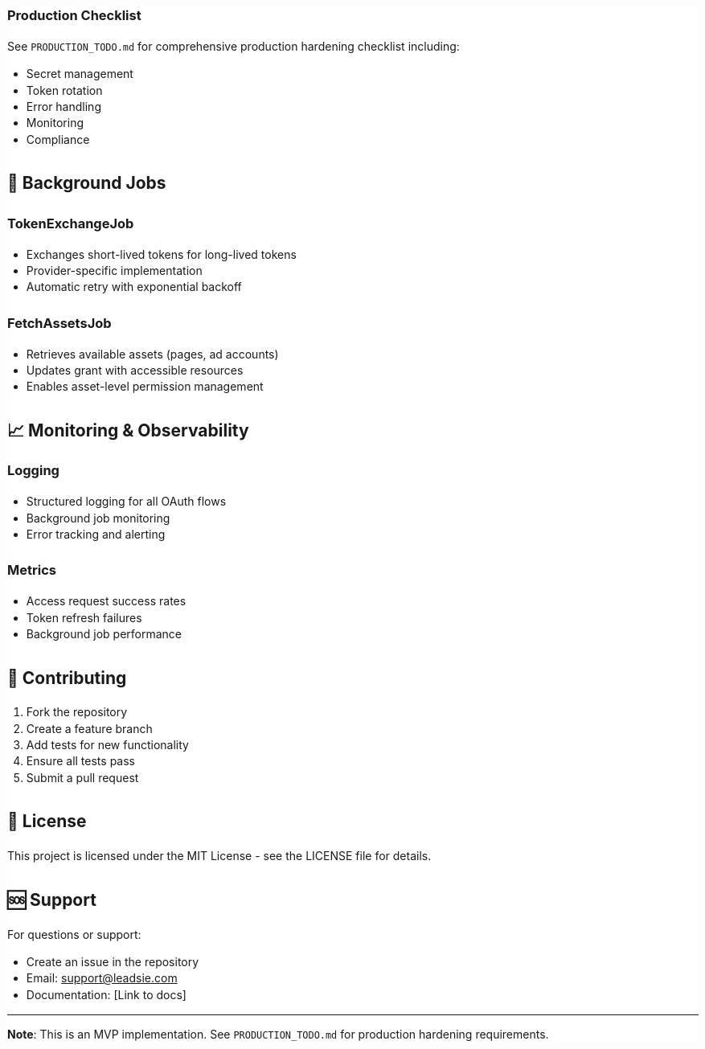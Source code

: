 ### Production Checklist
See `PRODUCTION_TODO.md` for comprehensive production hardening checklist including:
- Secret management
- Token rotation
- Error handling
- Monitoring
- Compliance

## 🔄 Background Jobs

### TokenExchangeJob
- Exchanges short-lived tokens for long-lived tokens
- Provider-specific implementation
- Automatic retry with exponential backoff

### FetchAssetsJob
- Retrieves available assets (pages, ad accounts)
- Updates grant with accessible resources
- Enables asset-level permission management

## 📈 Monitoring & Observability

### Logging
- Structured logging for all OAuth flows
- Background job monitoring
- Error tracking and alerting

### Metrics
- Access request success rates
- Token refresh failures
- Background job performance

## 🤝 Contributing

1. Fork the repository
2. Create a feature branch
3. Add tests for new functionality
4. Ensure all tests pass
5. Submit a pull request

## 📄 License

This project is licensed under the MIT License - see the LICENSE file for details.

## 🆘 Support

For questions or support:
- Create an issue in the repository
- Email: support@leadsie.com
- Documentation: [Link to docs]

---

**Note**: This is an MVP implementation. See `PRODUCTION_TODO.md` for production hardening requirements.
